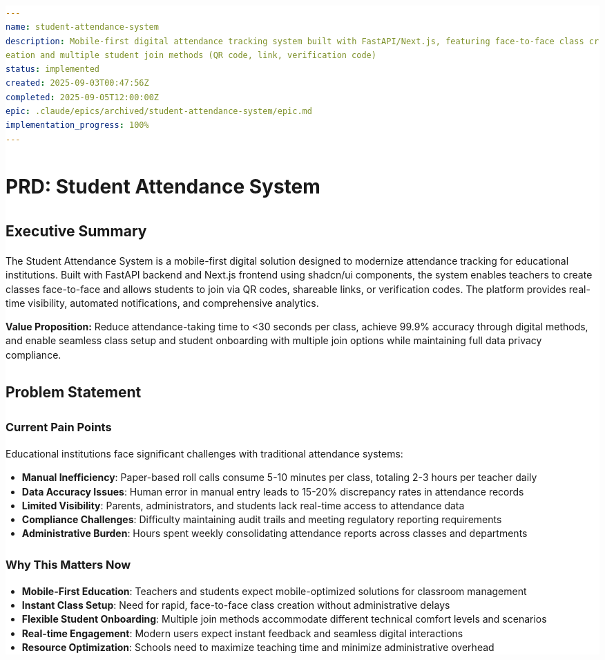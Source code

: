 ```yaml
---
name: student-attendance-system
description: Mobile-first digital attendance tracking system built with FastAPI/Next.js, featuring face-to-face class creation and multiple student join methods (QR code, link, verification code)
status: implemented
created: 2025-09-03T00:47:56Z
completed: 2025-09-05T12:00:00Z
epic: .claude/epics/archived/student-attendance-system/epic.md
implementation_progress: 100%
---
```


# PRD: Student Attendance System

## Executive Summary

The Student Attendance System is a mobile-first digital solution designed to modernize attendance tracking for educational institutions. Built with FastAPI backend and Next.js frontend using shadcn/ui components, the system enables teachers to create classes face-to-face and allows students to join via QR codes, shareable links, or verification codes. The platform provides real-time visibility, automated notifications, and comprehensive analytics.

**Value Proposition:** Reduce attendance-taking time to <30 seconds per class, achieve 99.9% accuracy through digital methods, and enable seamless class setup and student onboarding with multiple join options while maintaining full data privacy compliance.

## Problem Statement

### Current Pain Points
Educational institutions face significant challenges with traditional attendance systems:

- **Manual Inefficiency**: Paper-based roll calls consume 5-10 minutes per class, totaling 2-3 hours per teacher daily
- **Data Accuracy Issues**: Human error in manual entry leads to 15-20% discrepancy rates in attendance records
- **Limited Visibility**: Parents, administrators, and students lack real-time access to attendance data
- **Compliance Challenges**: Difficulty maintaining audit trails and meeting regulatory reporting requirements
- **Administrative Burden**: Hours spent weekly consolidating attendance reports across classes and departments

### Why This Matters Now
- **Mobile-First Education**: Teachers and students expect mobile-optimized solutions for classroom management
- **Instant Class Setup**: Need for rapid, face-to-face class creation without administrative delays
- **Flexible Student Onboarding**: Multiple join methods accommodate different technical comfort levels and scenarios
- **Real-time Engagement**: Modern users expect instant feedback and seamless digital interactions
- **Resource Optimization**: Schools need to maximize teaching time and minimize administrative overhead
